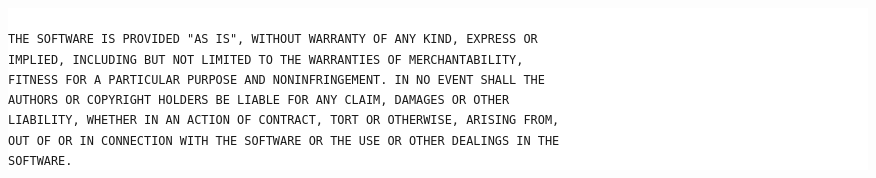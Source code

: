 ```

THE SOFTWARE IS PROVIDED "AS IS", WITHOUT WARRANTY OF ANY KIND, EXPRESS OR
IMPLIED, INCLUDING BUT NOT LIMITED TO THE WARRANTIES OF MERCHANTABILITY,
FITNESS FOR A PARTICULAR PURPOSE AND NONINFRINGEMENT. IN NO EVENT SHALL THE
AUTHORS OR COPYRIGHT HOLDERS BE LIABLE FOR ANY CLAIM, DAMAGES OR OTHER
LIABILITY, WHETHER IN AN ACTION OF CONTRACT, TORT OR OTHERWISE, ARISING FROM,
OUT OF OR IN CONNECTION WITH THE SOFTWARE OR THE USE OR OTHER DEALINGS IN THE
SOFTWARE.
```

